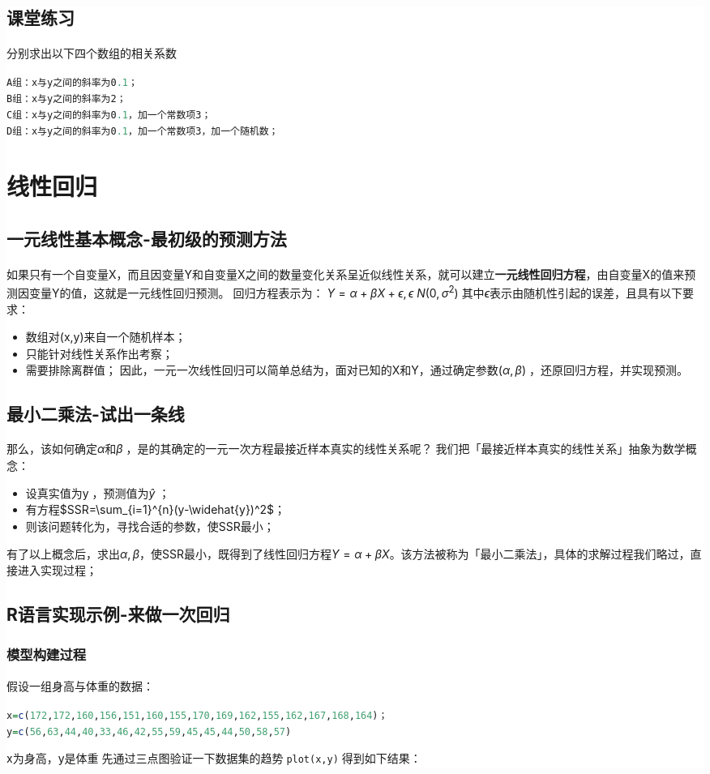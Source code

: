 ## 课堂练习
分别求出以下四个数组的相关系数
```R {class= ' line-numbers'}
A组：x与y之间的斜率为0.1；
B组：x与y之间的斜率为2；
C组：x与y之间的斜率为0.1，加⼀个常数项3；
D组：x与y之间的斜率为0.1，加⼀个常数项3，加⼀个随机数；
```

# 线性回归

## ⼀元线性基本概念-最初级的预测⽅法

如果只有⼀个⾃变量X，⽽且因变量Y和⾃变量X之间的数量变化关系呈近似线性关系，就可以建⽴**⼀元线性回归⽅程**，由⾃变量X的值来预测因变量Y的值，这就是⼀元线性回归预测。
回归⽅程表示为：
$Y=\alpha + \beta X + \epsilon, \epsilon ~ N(0,\sigma ^2)$
其中$\epsilon$表示由随机性引起的误差，且具有以下要求：
- 数组对(x,y)来⾃⼀个随机样本；
- 只能针对线性关系作出考察；
- 需要排除离群值；
因此，⼀元⼀次线性回归可以简单总结为，⾯对已知的X和Y，通过确定参数$(\alpha , \beta)$ ，还原回归⽅程，并实现预测。

## 最⼩⼆乘法-试出⼀条线

那么，该如何确定$\alpha$和$\beta$ ，是的其确定的⼀元⼀次⽅程最接近样本真实的线性关系呢？
我们把「最接近样本真实的线性关系」抽象为数学概念：
- 设真实值为y ，预测值为$\widehat{y}$ ；
- 有⽅程$SSR=\sum_{i=1}^{n}(y-\widehat{y})^2$；
- 则该问题转化为，寻找合适的参数，使SSR最⼩；

有了以上概念后，求出$\alpha , \beta$，使SSR最⼩，既得到了线性回归⽅程$Y=\alpha + \beta X$。该⽅法被称为「最⼩⼆乘法」，具体的求解过程我们略过，直接进⼊实现过程；
## R语⾔实现示例-来做⼀次回归
### 模型构建过程
假设⼀组身⾼与体重的数据：
```R
x=c(172,172,160,156,151,160,155,170,169,162,155,162,167,168,164)；
y=c(56,63,44,40,33,46,42,55,59,45,45,44,50,58,57)
```
x为身⾼，y是体重
先通过三点图验证⼀下数据集的趋势
`plot(x,y)`
得到如下结果：